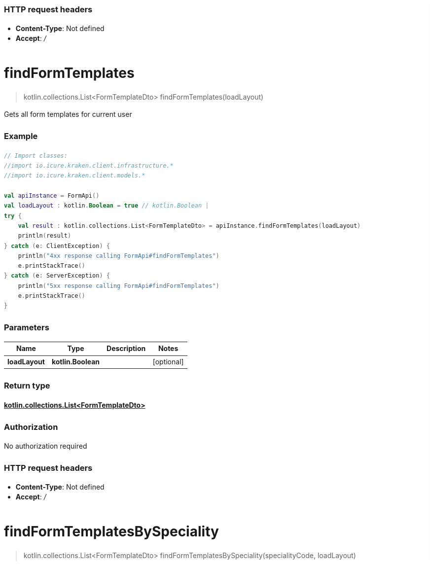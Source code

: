 ### HTTP request headers

 - **Content-Type**: Not defined
 - **Accept**: */*

<a name="findFormTemplates"></a>
# **findFormTemplates**
> kotlin.collections.List&lt;FormTemplateDto&gt; findFormTemplates(loadLayout)

Gets all form templates for current user

### Example
```kotlin
// Import classes:
//import io.icure.kraken.client.infrastructure.*
//import io.icure.kraken.client.models.*

val apiInstance = FormApi()
val loadLayout : kotlin.Boolean = true // kotlin.Boolean | 
try {
    val result : kotlin.collections.List<FormTemplateDto> = apiInstance.findFormTemplates(loadLayout)
    println(result)
} catch (e: ClientException) {
    println("4xx response calling FormApi#findFormTemplates")
    e.printStackTrace()
} catch (e: ServerException) {
    println("5xx response calling FormApi#findFormTemplates")
    e.printStackTrace()
}
```

### Parameters

Name | Type | Description  | Notes
------------- | ------------- | ------------- | -------------
 **loadLayout** | **kotlin.Boolean**|  | [optional]

### Return type

[**kotlin.collections.List&lt;FormTemplateDto&gt;**](FormTemplateDto.md)

### Authorization

No authorization required

### HTTP request headers

 - **Content-Type**: Not defined
 - **Accept**: */*

<a name="findFormTemplatesBySpeciality"></a>
# **findFormTemplatesBySpeciality**
> kotlin.collections.List&lt;FormTemplateDto&gt; findFormTemplatesBySpeciality(specialityCode, loadLayout)
